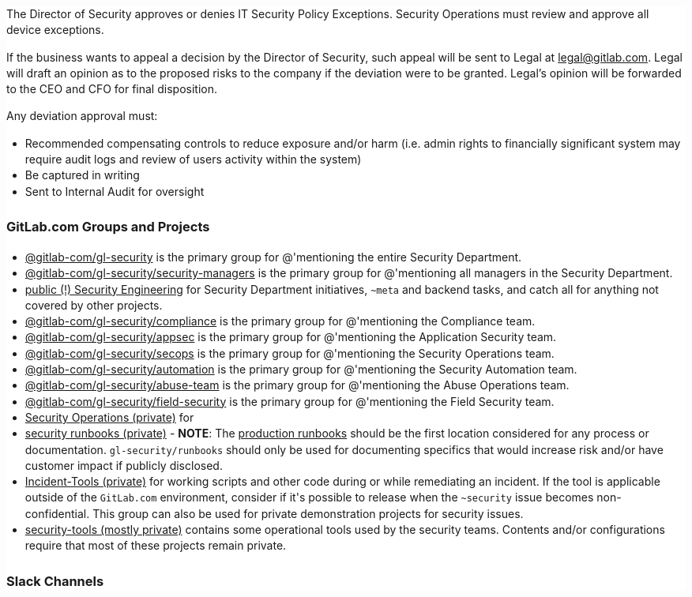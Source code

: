 The Director of Security approves or denies IT Security Policy Exceptions. Security Operations must review and approve all device exceptions.

If the business wants to appeal a decision by the Director of Security, such appeal will be sent to Legal at legal@gitlab.com. Legal will draft an opinion as to the proposed risks to the company if the deviation were to be granted. Legal’s opinion will be forwarded to the CEO and CFO for final disposition.

Any deviation approval must:
* Recommended compensating controls to reduce exposure and/or harm (i.e. admin rights to financially significant system may require audit logs and review of users activity within the system)
* Be captured in writing
* Sent to Internal Audit for oversight

### GitLab.com Groups and Projects

- [@gitlab-com/gl-security](https://gitlab.com/gitlab-com/gl-security/) is the primary group for @'mentioning the entire Security Department.
- [@gitlab-com/gl-security/security-managers](https://gitlab.com/gitlab-com/gl-security/security-managers) is the primary group for @'mentioning all managers in the Security Department.
- [public (!) Security Engineering](https://gitlab.com/gitlab-com/gl-security/engineering/) for Security Department initiatives, `~meta` and backend tasks, and catch all for anything
not covered by other projects.
- [@gitlab-com/gl-security/compliance](https://gitlab.com/gitlab-com/gl-security/compliance) is the primary group for @'mentioning the Compliance team.
- [@gitlab-com/gl-security/appsec](https://gitlab.com/gitlab-com/gl-security/appsec) is the primary group for @'mentioning the Application Security team.
- [@gitlab-com/gl-security/secops](https://gitlab.com/gitlab-com/gl-security/secops) is the primary group for @'mentioning the Security Operations team.
- [@gitlab-com/gl-security/automation](https://gitlab.com/gitlab-com/gl-security/automation) is the primary group for @'mentioning the Security Automation team.
- [@gitlab-com/gl-security/abuse-team](https://gitlab.com/gitlab-com/gl-security/abuse-team) is the primary group for @'mentioning the Abuse Operations team.
- [@gitlab-com/gl-security/field-security](https://gitlab.com/gitlab-com/gl-security/field-security) is the primary group for @'mentioning the Field Security team.
- [Security Operations (private)](https://gitlab.com/gitlab-com/gl-security/secops/operations) for
- [security runbooks (private)](https://gitlab.com/gitlab-com/gl-security/runbooks) -
**NOTE**: The [production runbooks](https://gitlab.com/gitlab-com/runbooks) should
be the first location considered for any process or documentation. `gl-security/runbooks`
should only be used for documenting specifics that would increase risk and/or
have customer impact if publicly disclosed.
- [Incident-Tools (private)](https://gitlab.com/gitlab-com/gl-security/incident-tools)
for working scripts and other code during or while remediating an incident.
If the tool is applicable outside of the `GitLab.com` environment, consider
if it's possible to release when the `~security` issue becomes
non-confidential. This group can also be used for private demonstration projects for
security issues.
- [security-tools (mostly private)](https://gitlab.com/gitlab-com/security-tools/) contains some
operational tools used by the security teams. Contents and/or configurations
require that most of these projects remain private.

### Slack Channels
